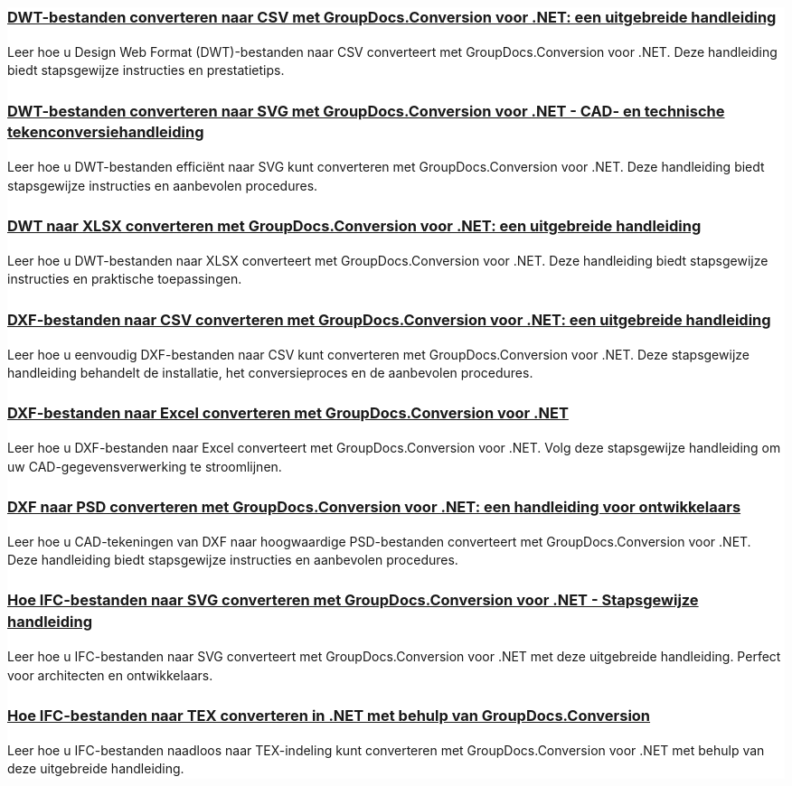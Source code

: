 ### [DWT-bestanden converteren naar CSV met GroupDocs.Conversion voor .NET: een uitgebreide handleiding](./convert-dwt-csv-groupdocs-conversion-net/)
Leer hoe u Design Web Format (DWT)-bestanden naar CSV converteert met GroupDocs.Conversion voor .NET. Deze handleiding biedt stapsgewijze instructies en prestatietips.

### [DWT-bestanden converteren naar SVG met GroupDocs.Conversion voor .NET - CAD- en technische tekenconversiehandleiding](./convert-dwt-svg-groupdocs-conversion-net/)
Leer hoe u DWT-bestanden efficiënt naar SVG kunt converteren met GroupDocs.Conversion voor .NET. Deze handleiding biedt stapsgewijze instructies en aanbevolen procedures.

### [DWT naar XLSX converteren met GroupDocs.Conversion voor .NET: een uitgebreide handleiding](./convert-dwt-to-xlsx-groupdocs-conversion-net/)
Leer hoe u DWT-bestanden naar XLSX converteert met GroupDocs.Conversion voor .NET. Deze handleiding biedt stapsgewijze instructies en praktische toepassingen.

### [DXF-bestanden naar CSV converteren met GroupDocs.Conversion voor .NET: een uitgebreide handleiding](./convert-dxf-to-csv-groupdocs-net/)
Leer hoe u eenvoudig DXF-bestanden naar CSV kunt converteren met GroupDocs.Conversion voor .NET. Deze stapsgewijze handleiding behandelt de installatie, het conversieproces en de aanbevolen procedures.

### [DXF-bestanden naar Excel converteren met GroupDocs.Conversion voor .NET](./converting-dxf-files-to-excel-groupdocs-conversion-dotnet/)
Leer hoe u DXF-bestanden naar Excel converteert met GroupDocs.Conversion voor .NET. Volg deze stapsgewijze handleiding om uw CAD-gegevensverwerking te stroomlijnen.

### [DXF naar PSD converteren met GroupDocs.Conversion voor .NET: een handleiding voor ontwikkelaars](./convert-dxf-to-psd-groupdocs-dotnet/)
Leer hoe u CAD-tekeningen van DXF naar hoogwaardige PSD-bestanden converteert met GroupDocs.Conversion voor .NET. Deze handleiding biedt stapsgewijze instructies en aanbevolen procedures.

### [Hoe IFC-bestanden naar SVG converteren met GroupDocs.Conversion voor .NET - Stapsgewijze handleiding](./convert-ifc-to-svg-groupdocs-net/)
Leer hoe u IFC-bestanden naar SVG converteert met GroupDocs.Conversion voor .NET met deze uitgebreide handleiding. Perfect voor architecten en ontwikkelaars.

### [Hoe IFC-bestanden naar TEX converteren in .NET met behulp van GroupDocs.Conversion](./convert-ifc-to-tex-dotnet-groupdocs-conversion/)
Leer hoe u IFC-bestanden naadloos naar TEX-indeling kunt converteren met GroupDocs.Conversion voor .NET met behulp van deze uitgebreide handleiding.
